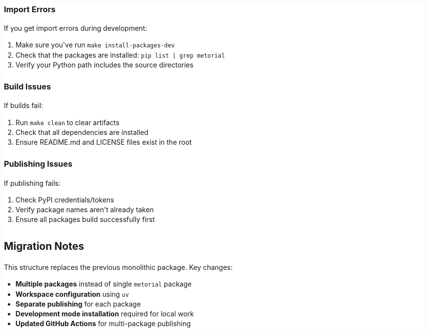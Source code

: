 ### Import Errors

If you get import errors during development:

1. Make sure you've run `make install-packages-dev`
2. Check that the packages are installed: `pip list | grep metorial`
3. Verify your Python path includes the source directories

### Build Issues

If builds fail:

1. Run `make clean` to clear artifacts
2. Check that all dependencies are installed
3. Ensure README.md and LICENSE files exist in the root

### Publishing Issues

If publishing fails:

1. Check PyPI credentials/tokens
2. Verify package names aren't already taken
3. Ensure all packages build successfully first

## Migration Notes

This structure replaces the previous monolithic package. Key changes:

- **Multiple packages** instead of single `metorial` package
- **Workspace configuration** using `uv`
- **Separate publishing** for each package
- **Development mode installation** required for local work
- **Updated GitHub Actions** for multi-package publishing
